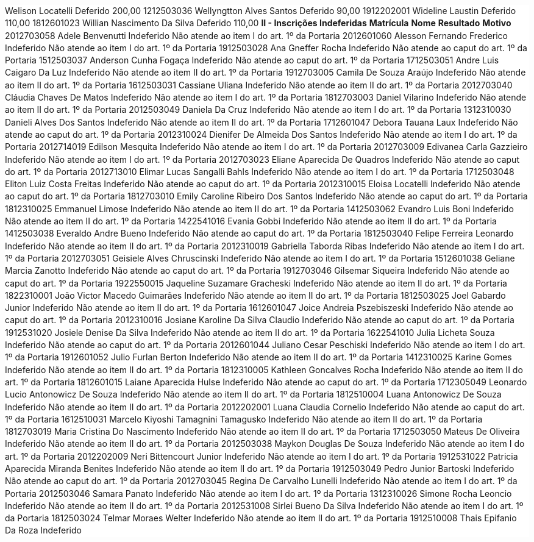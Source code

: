 Welison Locatelli   Deferido   200,00     1212503036   Wellyngtton Alves Santos   Deferido   90,00     1912202001   Wideline Laustin   Deferido   110,00     1812601023   Willian Nascimento Da Silva   Deferido   110,00     **II - Inscrições Indeferidas**     **Matrícula**   **Nome**   **Resultado**   **Motivo**     2012703058   Adele Benvenutti   Indeferido   Não atende ao item I do art. 1º da Portaria     2012601060   Alesson Fernando Frederico   Indeferido   Não atende ao item I do art. 1º da Portaria     1912503028   Ana Gneffer Rocha   Indeferido   Não atende ao caput do art. 1º da Portaria     1512503037   Anderson Cunha Fogaça   Indeferido   Não atende ao caput do art. 1º da Portaria     1712503051   Andre Luis Caigaro Da Luz   Indeferido   Não atende ao item II do art. 1º da Portaria     1912703005   Camila De Souza Araújo   Indeferido   Não atende ao item II do art. 1º da Portaria     1612503031   Cassiane Uliana   Indeferido   Não atende ao item II do art. 1º da Portaria     2012703040   Cláudia Chaves De Matos   Indeferido   Não atende ao item I do art. 1º da Portaria     1812703003   Daniel Vilarino   Indeferido   Não atende ao item II do art. 1º da Portaria     2012503049   Daniela Da Cruz   Indeferido   Não atende ao item I do art. 1º da Portaria     1312310030   Danieli Alves Dos Santos   Indeferido   Não atende ao item II do art. 1º da Portaria     1712601047   Debora Tauana Laux   Indeferido   Não atende ao caput do art. 1º da Portaria     2012310024   Dienifer De Almeida Dos Santos   Indeferido   Não atende ao item I do art. 1º da Portaria     2012714019   Edilson Mesquita   Indeferido   Não atende ao item I do art. 1º da Portaria     2012703009   Edivanea Carla Gazzieiro   Indeferido   Não atende ao item I do art. 1º da Portaria     2012703023   Eliane Aparecida De Quadros   Indeferido   Não atende ao caput do art. 1º da Portaria     2012713010   Elimar Lucas Sangalli Bahls   Indeferido   Não atende ao item I do art. 1º da Portaria     1712503048   Eliton Luiz Costa Freitas   Indeferido   Não atende ao caput do art. 1º da Portaria     2012310015   Eloisa Locatelli   Indeferido   Não atende ao caput do art. 1º da Portaria     1812703010   Emily Caroline Ribeiro Dos Santos   Indeferido   Não atende ao caput do art. 1º da Portaria     1812310025   Emmanuel Limose   Indeferido   Não atende ao item II do art. 1º da Portaria     1412503062   Evandro Luis Boni   Indeferido   Não atende ao item II do art. 1º da Portaria     1422541016   Evania Gobbi   Indeferido   Não atende ao item II do art. 1º da Portaria     1412503038   Everaldo Andre Bueno   Indeferido   Não atende ao caput do art. 1º da Portaria     1812503040   Felipe Ferreira Leonardo   Indeferido   Não atende ao item II do art. 1º da Portaria     2012310019   Gabriella Taborda Ribas   Indeferido   Não atende ao item I do art. 1º da Portaria     2012703051   Geisiele Alves Chruscinski   Indeferido   Não atende ao item I do art. 1º da Portaria     1512601038   Geliane Marcia Zanotto   Indeferido   Não atende ao caput do art. 1º da Portaria     1912703046   Gilsemar Siqueira   Indeferido   Não atende ao caput do art. 1º da Portaria     1922550015   Jaqueline Suzamare Gracheski   Indeferido   Não atende ao item II do art. 1º da Portaria     1822310001   João Victor Macedo Guimarães   Indeferido   Não atende ao item II do art. 1º da Portaria     1812503025   Joel Gabardo Junior   Indeferido   Não atende ao item II do art. 1º da Portaria     1612601047   Joice Andreia Pszebiszeski   Indeferido   Não atende ao caput do art. 1º da Portaria     2012310016   Josiane Karoline Da Silva Claudio   Indeferido   Não atende ao caput do art. 1º da Portaria     1912531020   Josiele Denise Da Silva   Indeferido   Não atende ao item II do art. 1º da Portaria     1622541010   Julia Licheta Souza   Indeferido   Não atende ao caput do art. 1º da Portaria     2012601044   Juliano Cesar Peschiski   Indeferido   Não atende ao item I do art. 1º da Portaria     1912601052   Julio Furlan Berton   Indeferido   Não atende ao item II do art. 1º da Portaria     1412310025   Karine Gomes   Indeferido   Não atende ao item II do art. 1º da Portaria     1812310005   Kathleen Goncalves Rocha   Indeferido   Não atende ao item II do art. 1º da Portaria     1812601015   Laiane Aparecida Hulse   Indeferido   Não atende ao caput do art. 1º da Portaria     1712305049   Leonardo Lucio Antonowicz De Souza   Indeferido   Não atende ao item II do art. 1º da Portaria     1812510004   Luana Antonowicz De Souza   Indeferido   Não atende ao item II do art. 1º da Portaria     2012202001   Luana Claudia Cornelio   Indeferido   Não atende ao caput do art. 1º da Portaria     1612510031   Marcelo Kiyoshi Tamagnini Tamagusko   Indeferido   Não atende ao item II do art. 1º da Portaria     1812703019   Maria Cristina Do Nascimento   Indeferido   Não atende ao item II do art. 1º da Portaria     1712503050   Mateus De Oliveira   Indeferido   Não atende ao item II do art. 1º da Portaria     2012503038   Maykon Douglas De Souza   Indeferido   Não atende ao item I do art. 1º da Portaria     2012202009   Neri Bittencourt Junior   Indeferido   Não atende ao item I do art. 1º da Portaria     1912531022   Patricia Aparecida Miranda Benites   Indeferido   Não atende ao item II do art. 1º da Portaria     1912503049   Pedro Junior Bartoski   Indeferido   Não atende ao caput do art. 1º da Portaria     2012703045   Regina De Carvalho Lunelli   Indeferido   Não atende ao item I do art. 1º da Portaria     2012503046   Samara Panato   Indeferido   Não atende ao item I do art. 1º da Portaria     1312310026   Simone Rocha Leoncio   Indeferido   Não atende ao item II do art. 1º da Portaria     2012531008   Sirlei Bueno Da Silva   Indeferido   Não atende ao item I do art. 1º da Portaria     1812503024   Telmar Moraes Welter   Indeferido   Não atende ao item II do art. 1º da Portaria     1912510008   Thais Epifanio Da Roza   Indeferido
